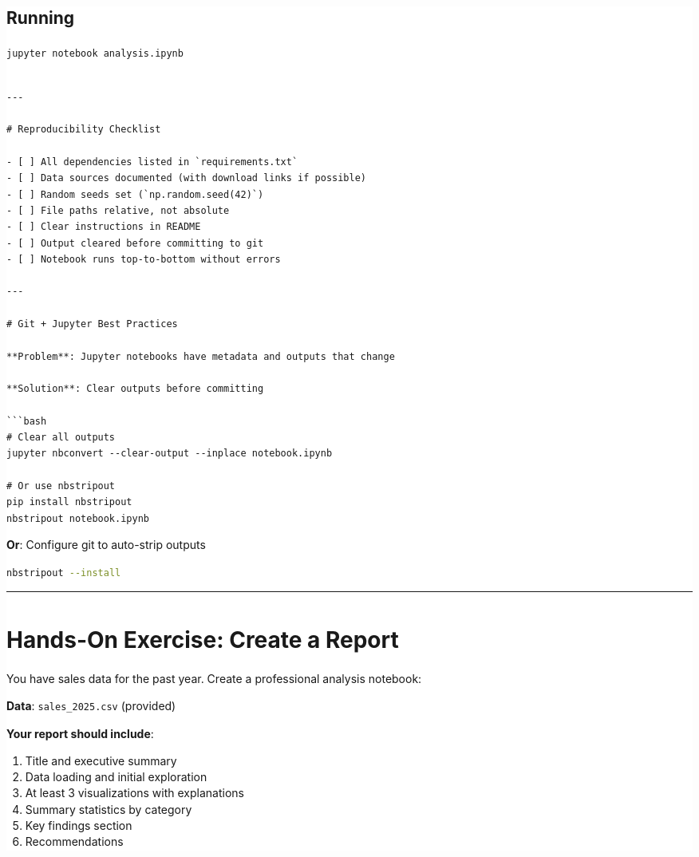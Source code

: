 ## Running
```bash
jupyter notebook analysis.ipynb
```
```

---

# Reproducibility Checklist

- [ ] All dependencies listed in `requirements.txt`
- [ ] Data sources documented (with download links if possible)
- [ ] Random seeds set (`np.random.seed(42)`)
- [ ] File paths relative, not absolute
- [ ] Clear instructions in README
- [ ] Output cleared before committing to git
- [ ] Notebook runs top-to-bottom without errors

---

# Git + Jupyter Best Practices

**Problem**: Jupyter notebooks have metadata and outputs that change

**Solution**: Clear outputs before committing

```bash
# Clear all outputs
jupyter nbconvert --clear-output --inplace notebook.ipynb

# Or use nbstripout
pip install nbstripout
nbstripout notebook.ipynb
```

**Or**: Configure git to auto-strip outputs
```bash
nbstripout --install
```

---

# Hands-On Exercise: Create a Report

You have sales data for the past year. Create a professional analysis notebook:

**Data**: `sales_2025.csv` (provided)

**Your report should include**:
1. Title and executive summary
2. Data loading and initial exploration
3. At least 3 visualizations with explanations
4. Summary statistics by category
5. Key findings section
6. Recommendations
